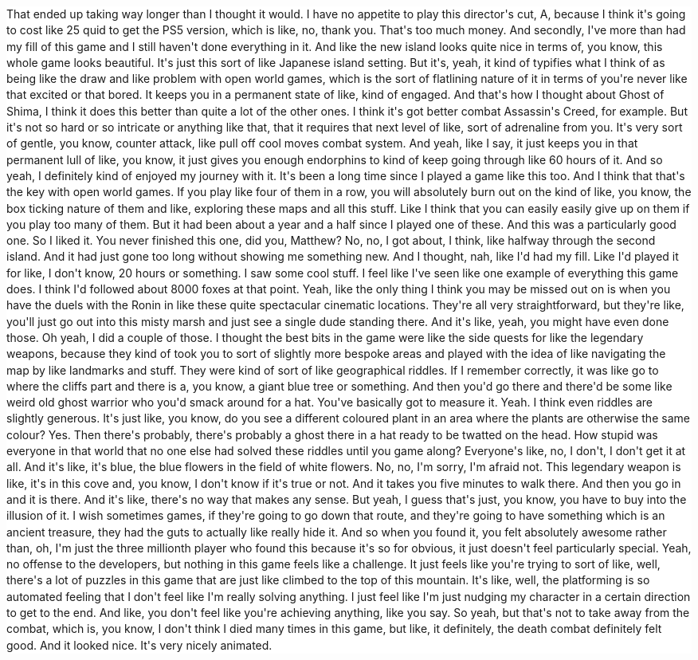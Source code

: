 That ended up taking way longer than I thought it would. I have no appetite to play this director's cut, A, because I think it's going to cost like 25 quid to get the PS5 version, which is like, no, thank you. That's too much money.
And secondly, I've more than had my fill of this game and I still haven't done everything in it. And like the new island looks quite nice in terms of, you know, this whole game looks beautiful. It's just this sort of like Japanese island setting.
But it's, yeah, it kind of typifies what I think of as being like the draw and like problem with open world games, which is the sort of flatlining nature of it in terms of you're never like that excited or that bored. It keeps you in a permanent state of like, kind of engaged. And that's how I thought about Ghost of Shima, I think it does this better than quite a lot of the other ones.
I think it's got better combat Assassin's Creed, for example. But it's not so hard or so intricate or anything like that, that it requires that next level of like, sort of adrenaline from you. It's very sort of gentle, you know, counter attack, like pull off cool moves combat system.
And yeah, like I say, it just keeps you in that permanent lull of like, you know, it just gives you enough endorphins to kind of keep going through like 60 hours of it. And so yeah, I definitely kind of enjoyed my journey with it. It's been a long time since I played a game like this too.
And I think that that's the key with open world games. If you play like four of them in a row, you will absolutely burn out on the kind of like, you know, the box ticking nature of them and like, exploring these maps and all this stuff. Like I think that you can easily easily give up on them if you play too many of them.
But it had been about a year and a half since I played one of these. And this was a particularly good one. So I liked it.
You never finished this one, did you, Matthew?
No, no, I got about, I think, like halfway through the second island. And it had just gone too long without showing me something new. And I thought, nah, like I'd had my fill.
Like I'd played it for like, I don't know, 20 hours or something. I saw some cool stuff. I feel like I've seen like one example of everything this game does.
I think I'd followed about 8000 foxes at that point.
Yeah, like the only thing I think you may be missed out on is when you have the duels with the Ronin in like these quite spectacular cinematic locations. They're all very straightforward, but they're like, you'll just go out into this misty marsh and just see a single dude standing there. And it's like, yeah, you might have even done those.
Oh yeah, I did a couple of those. I thought the best bits in the game were like the side quests for like the legendary weapons, because they kind of took you to sort of slightly more bespoke areas and played with the idea of like navigating the map by like landmarks and stuff. They were kind of sort of like geographical riddles.
If I remember correctly, it was like go to where the cliffs part and there is a, you know, a giant blue tree or something. And then you'd go there and there'd be some like weird old ghost warrior who you'd smack around for a hat.
You've basically got to measure it. Yeah. I think even riddles are slightly generous.
It's just like, you know, do you see a different coloured plant in an area where the plants are otherwise the same colour? Yes. Then there's probably, there's probably a ghost there in a hat ready to be twatted on the head.
How stupid was everyone in that world that no one else had solved these riddles until you game along? Everyone's like, no, I don't, I don't get it at all. And it's like, it's blue, the blue flowers in the field of white flowers.
No, no, I'm sorry, I'm afraid not. This legendary weapon is like, it's in this cove and, you know, I don't know if it's true or not. And it takes you five minutes to walk there.
And then you go in and it is there. And it's like, there's no way that makes any sense. But yeah, I guess that's just, you know, you have to buy into the illusion of it.
I wish sometimes games, if they're going to go down that route, and they're going to have something which is an ancient treasure, they had the guts to actually like really hide it. And so when you found it, you felt absolutely awesome rather than, oh, I'm just the three millionth player who found this because it's so for obvious, it just doesn't feel particularly special.
Yeah, no offense to the developers, but nothing in this game feels like a challenge. It just feels like you're trying to sort of like, well, there's a lot of puzzles in this game that are just like climbed to the top of this mountain. It's like, well, the platforming is so automated feeling that I don't feel like I'm really solving anything.
I just feel like I'm just nudging my character in a certain direction to get to the end. And like, you don't feel like you're achieving anything, like you say. So yeah, but that's not to take away from the combat, which is, you know, I don't think I died many times in this game, but like, it definitely, the death combat definitely felt good.
And it looked nice. It's very nicely animated.